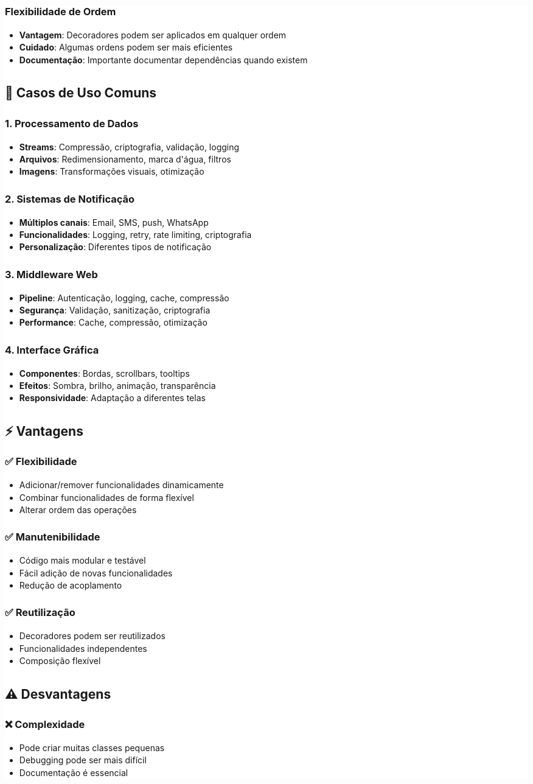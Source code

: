 ### Flexibilidade de Ordem
- **Vantagem**: Decoradores podem ser aplicados em qualquer ordem
- **Cuidado**: Algumas ordens podem ser mais eficientes
- **Documentação**: Importante documentar dependências quando existem

## 🚀 Casos de Uso Comuns

### 1. Processamento de Dados
- **Streams**: Compressão, criptografia, validação, logging
- **Arquivos**: Redimensionamento, marca d'água, filtros
- **Imagens**: Transformações visuais, otimização

### 2. Sistemas de Notificação
- **Múltiplos canais**: Email, SMS, push, WhatsApp
- **Funcionalidades**: Logging, retry, rate limiting, criptografia
- **Personalização**: Diferentes tipos de notificação

### 3. Middleware Web
- **Pipeline**: Autenticação, logging, cache, compressão
- **Segurança**: Validação, sanitização, criptografia
- **Performance**: Cache, compressão, otimização

### 4. Interface Gráfica
- **Componentes**: Bordas, scrollbars, tooltips
- **Efeitos**: Sombra, brilho, animação, transparência
- **Responsividade**: Adaptação a diferentes telas

## ⚡ Vantagens

### ✅ Flexibilidade
- Adicionar/remover funcionalidades dinamicamente
- Combinar funcionalidades de forma flexível
- Alterar ordem das operações

### ✅ Manutenibilidade
- Código mais modular e testável
- Fácil adição de novas funcionalidades
- Redução de acoplamento

### ✅ Reutilização
- Decoradores podem ser reutilizados
- Funcionalidades independentes
- Composição flexível

## ⚠️ Desvantagens

### ❌ Complexidade
- Pode criar muitas classes pequenas
- Debugging pode ser mais difícil
- Documentação é essencial
